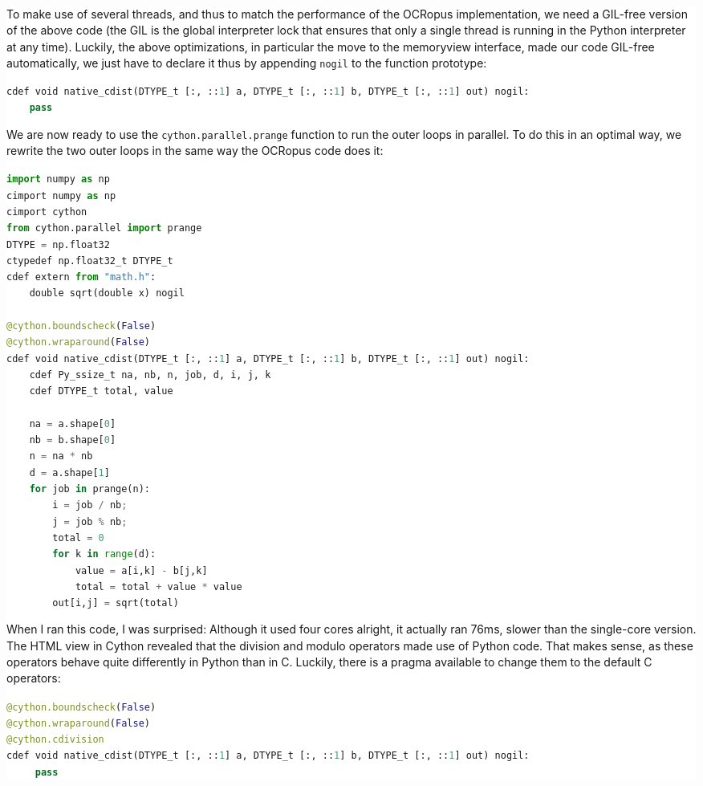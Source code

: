 To make use of several threads, and thus to match the performance of the OCRopus implementation, we need a GIL-free version of the above code (the GIL is the global interpreter lock that ensures that only a single thread is running in the Python interpreter at any time). Luckily, the above optimizations, in particular the move to the memoryview interface, made our code GIL-free automatically, we just have to declare it thus by appending `nogil` to the function prototype:

```python
cdef void native_cdist(DTYPE_t [:, ::1] a, DTYPE_t [:, ::1] b, DTYPE_t [:, ::1] out) nogil:
    pass
```

We are now ready to use the `cython.parallel.prange` function to run the outer loops in parallel. To do this in an optimal way, we rewrite the two outer loops in the same way the OCRopus code does it:

```python
import numpy as np
cimport numpy as np
cimport cython
from cython.parallel import prange
DTYPE = np.float32
ctypedef np.float32_t DTYPE_t
cdef extern from "math.h":
    double sqrt(double x) nogil

@cython.boundscheck(False)
@cython.wraparound(False)
cdef void native_cdist(DTYPE_t [:, ::1] a, DTYPE_t [:, ::1] b, DTYPE_t [:, ::1] out) nogil:
    cdef Py_ssize_t na, nb, n, job, d, i, j, k
    cdef DTYPE_t total, value

    na = a.shape[0]
    nb = b.shape[0]
    n = na * nb
    d = a.shape[1]
    for job in prange(n):
        i = job / nb;
        j = job % nb;
        total = 0
        for k in range(d):
            value = a[i,k] - b[j,k]
            total = total + value * value
        out[i,j] = sqrt(total)
```

When I ran this code, I was surprised: Although it used four cores alright, it actually ran 76ms, slower than the single-core version. The HTML view in Cython revealed that the division and modulo operators made use of Python code. That makes sense, as these operators behave quite differently in Python than in C. Luckily, there is a pragma available to change them to the default C operators:

```python
@cython.boundscheck(False)
@cython.wraparound(False)
@cython.cdivision
cdef void native_cdist(DTYPE_t [:, ::1] a, DTYPE_t [:, ::1] b, DTYPE_t [:, ::1] out) nogil:
     pass
```


 [1]: http://cython.org
 [2]: http://code.google.com/p/ocropus/
 [3]: http://docs.scipy.org/doc/scipy/reference/generated/scipy.spatial.distance.cdist.html
 [4]: http://en.wikipedia.org/wiki/Speedup
 [5]: http://docs.cython.org/src/userguide/memoryviews.html